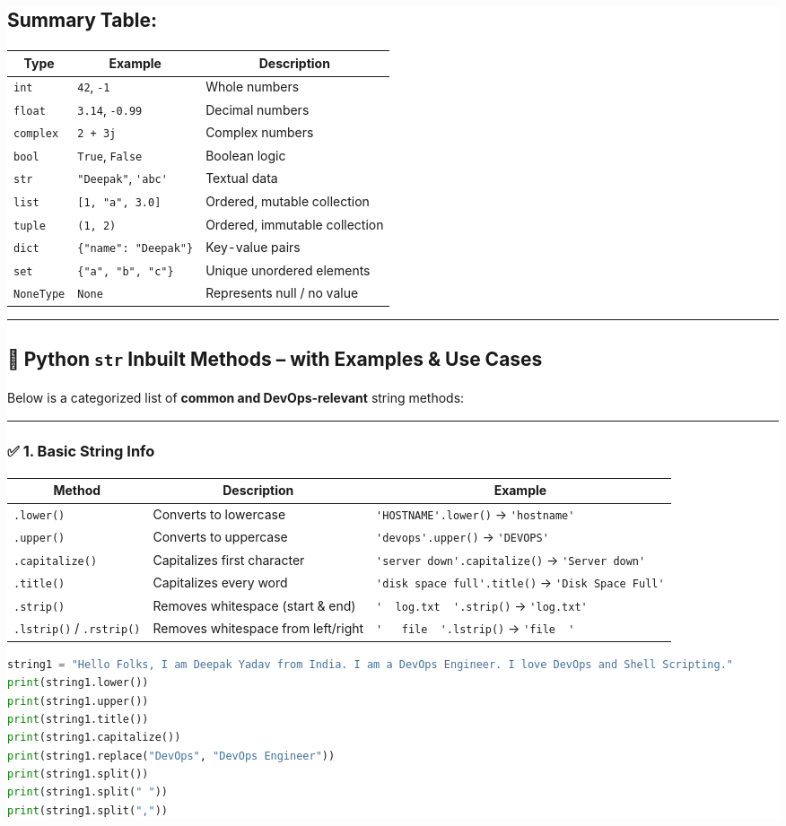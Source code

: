 
## Summary Table:

| Type       | Example              | Description                   |
| ---------- | -------------------- | ----------------------------- |
| `int`      | `42`, `-1`           | Whole numbers                 |
| `float`    | `3.14`, `-0.99`      | Decimal numbers               |
| `complex`  | `2 + 3j`             | Complex numbers               |
| `bool`     | `True`, `False`      | Boolean logic                 |
| `str`      | `"Deepak"`, `'abc'`  | Textual data                  |
| `list`     | `[1, "a", 3.0]`      | Ordered, mutable collection   |
| `tuple`    | `(1, 2)`             | Ordered, immutable collection |
| `dict`     | `{"name": "Deepak"}` | Key-value pairs               |
| `set`      | `{"a", "b", "c"}`    | Unique unordered elements     |
| `NoneType` | `None`               | Represents null / no value    |

---

## 🧵 Python `str` Inbuilt Methods – with Examples & Use Cases

Below is a categorized list of **common and DevOps-relevant** string methods:

---

### ✅ **1. Basic String Info**

| Method                    | Description                        | Example                                           |
| ------------------------- | ---------------------------------- | ------------------------------------------------- |
| `.lower()`                | Converts to lowercase              | `'HOSTNAME'.lower()` → `'hostname'`               |
| `.upper()`                | Converts to uppercase              | `'devops'.upper()` → `'DEVOPS'`                   |
| `.capitalize()`           | Capitalizes first character        | `'server down'.capitalize()` → `'Server down'`    |
| `.title()`                | Capitalizes every word             | `'disk space full'.title()` → `'Disk Space Full'` |
| `.strip()`                | Removes whitespace (start & end)   | `'  log.txt  '.strip()` → `'log.txt'`             |
| `.lstrip()` / `.rstrip()` | Removes whitespace from left/right | `'   file  '.lstrip()` → `'file  '`               |

```python
string1 = "Hello Folks, I am Deepak Yadav from India. I am a DevOps Engineer. I love DevOps and Shell Scripting."
print(string1.lower())
print(string1.upper())
print(string1.title())
print(string1.capitalize())
print(string1.replace("DevOps", "DevOps Engineer"))
print(string1.split())
print(string1.split(" "))
print(string1.split(","))

```
